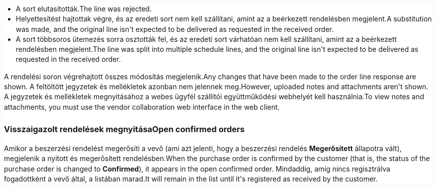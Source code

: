 - <span data-ttu-id="8f457-223">A sort elutasították.</span><span class="sxs-lookup"><span data-stu-id="8f457-223">The line was rejected.</span></span>
- <span data-ttu-id="8f457-224">Helyettesítést hajtottak végre, és az eredeti sort nem kell szállítani, amint az a beérkezett rendelésben megjelent.</span><span class="sxs-lookup"><span data-stu-id="8f457-224">A substitution was made, and the original line isn't expected to be delivered as requested in the received order.</span></span>
- <span data-ttu-id="8f457-225">A sort többsoros ütemezés sorra osztották fel, és az eredeti sort várhatóan nem kell szállítani, amint az a beérkezett rendelésben megjelent.</span><span class="sxs-lookup"><span data-stu-id="8f457-225">The line was split into multiple schedule lines, and the original line isn't expected to be delivered as requested in the received order.</span></span>

<span data-ttu-id="8f457-226">A rendelési soron végrehajtott összes módosítás megjelenik.</span><span class="sxs-lookup"><span data-stu-id="8f457-226">Any changes that have been made to the order line response are shown.</span></span> <span data-ttu-id="8f457-227">A feltöltött jegyzetek és mellékletek azonban nem jelennek meg.</span><span class="sxs-lookup"><span data-stu-id="8f457-227">However, uploaded notes and attachments aren't shown.</span></span> <span data-ttu-id="8f457-228">A jegyzetek és mellékletek megnyitásához a webes ügyfél szállítói együttműködési webhelyét kell használnia.</span><span class="sxs-lookup"><span data-stu-id="8f457-228">To view notes and attachments, you must use the vendor collaboration web interface in the web client.</span></span>

### <a name="open-confirmed-orders"></a><span data-ttu-id="8f457-229">Visszaigazolt rendelések megnyitása</span><span class="sxs-lookup"><span data-stu-id="8f457-229">Open confirmed orders</span></span>
<span data-ttu-id="8f457-230">Amikor a beszerzési rendelést megerősíti a vevő (ami azt jelenti, hogy a beszerzési rendelés **Megerősített** állapotra vált), megjelenik a nyitott és megerősített rendelésben.</span><span class="sxs-lookup"><span data-stu-id="8f457-230">When the purchase order is confirmed by the customer (that is, the status of the purchase order is changed to **Confirmed**), it appears in the open confirmed order.</span></span> <span data-ttu-id="8f457-231">Mindaddig, amíg nincs regisztrálva fogadottként a vevő által, a listában marad.</span><span class="sxs-lookup"><span data-stu-id="8f457-231">It will remain in the list until it's registered as received by the customer.</span></span>

